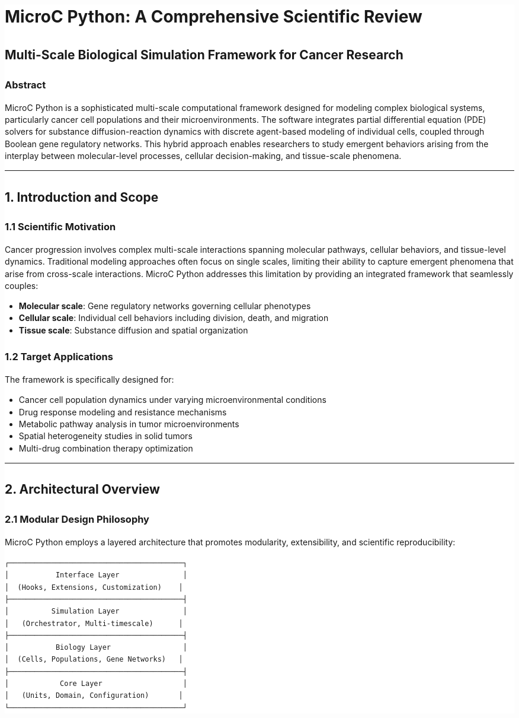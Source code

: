 # MicroC Python: A Comprehensive Scientific Review
## Multi-Scale Biological Simulation Framework for Cancer Research

### Abstract

MicroC Python is a sophisticated multi-scale computational framework designed for modeling complex biological systems, particularly cancer cell populations and their microenvironments. The software integrates partial differential equation (PDE) solvers for substance diffusion-reaction dynamics with discrete agent-based modeling of individual cells, coupled through Boolean gene regulatory networks. This hybrid approach enables researchers to study emergent behaviors arising from the interplay between molecular-level processes, cellular decision-making, and tissue-scale phenomena.

---

## 1. Introduction and Scope

### 1.1 Scientific Motivation

Cancer progression involves complex multi-scale interactions spanning molecular pathways, cellular behaviors, and tissue-level dynamics. Traditional modeling approaches often focus on single scales, limiting their ability to capture emergent phenomena that arise from cross-scale interactions. MicroC Python addresses this limitation by providing an integrated framework that seamlessly couples:

- **Molecular scale**: Gene regulatory networks governing cellular phenotypes
- **Cellular scale**: Individual cell behaviors including division, death, and migration  
- **Tissue scale**: Substance diffusion and spatial organization

### 1.2 Target Applications

The framework is specifically designed for:
- Cancer cell population dynamics under varying microenvironmental conditions
- Drug response modeling and resistance mechanisms
- Metabolic pathway analysis in tumor microenvironments
- Spatial heterogeneity studies in solid tumors
- Multi-drug combination therapy optimization

---

## 2. Architectural Overview

### 2.1 Modular Design Philosophy

MicroC Python employs a layered architecture that promotes modularity, extensibility, and scientific reproducibility:

```
┌─────────────────────────────────────────┐
│           Interface Layer               │
│  (Hooks, Extensions, Customization)    │
├─────────────────────────────────────────┤
│          Simulation Layer               │
│   (Orchestrator, Multi-timescale)      │
├─────────────────────────────────────────┤
│           Biology Layer                 │
│  (Cells, Populations, Gene Networks)   │
├─────────────────────────────────────────┤
│            Core Layer                   │
│   (Units, Domain, Configuration)       │
└─────────────────────────────────────────┘
```

